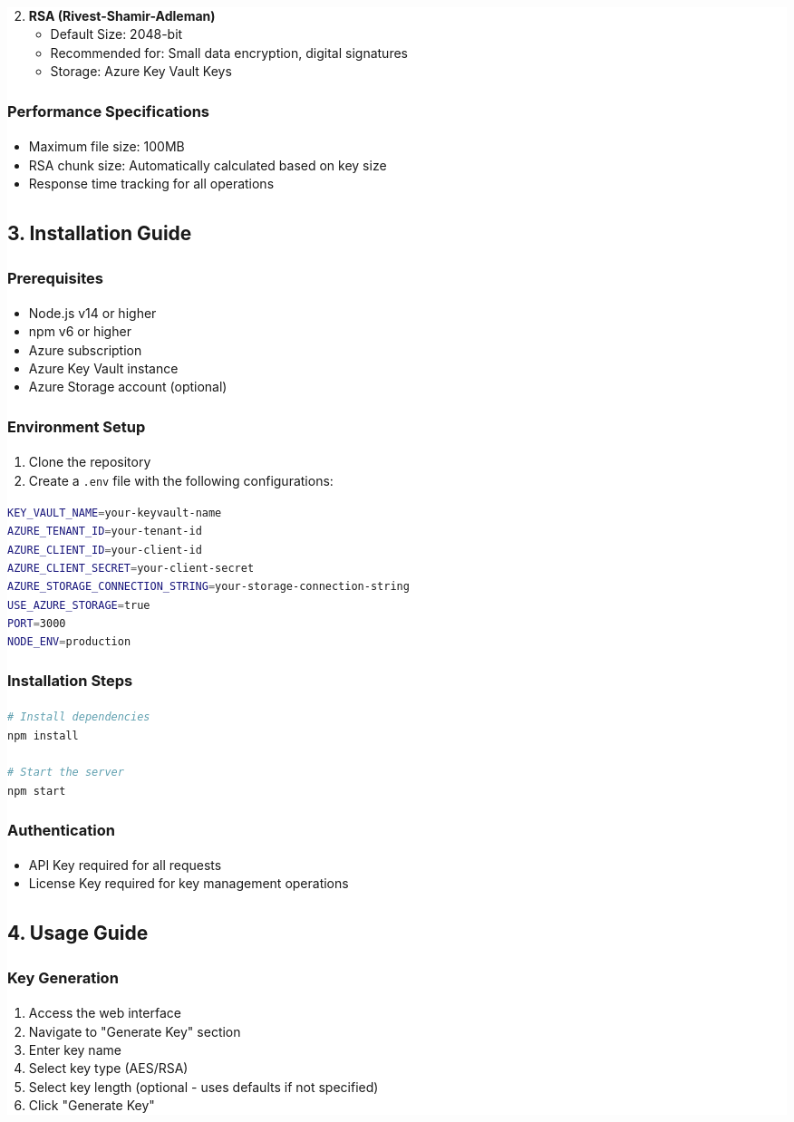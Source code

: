 2. **RSA (Rivest-Shamir-Adleman)**
   - Default Size: 2048-bit
   - Recommended for: Small data encryption, digital signatures
   - Storage: Azure Key Vault Keys

### Performance Specifications
- Maximum file size: 100MB
- RSA chunk size: Automatically calculated based on key size
- Response time tracking for all operations

## 3. Installation Guide

### Prerequisites
- Node.js v14 or higher
- npm v6 or higher
- Azure subscription
- Azure Key Vault instance
- Azure Storage account (optional)

### Environment Setup
1. Clone the repository
2. Create a `.env` file with the following configurations:
```bash
KEY_VAULT_NAME=your-keyvault-name
AZURE_TENANT_ID=your-tenant-id
AZURE_CLIENT_ID=your-client-id
AZURE_CLIENT_SECRET=your-client-secret
AZURE_STORAGE_CONNECTION_STRING=your-storage-connection-string
USE_AZURE_STORAGE=true
PORT=3000
NODE_ENV=production
```

### Installation Steps
```bash
# Install dependencies
npm install

# Start the server
npm start
```

### Authentication
- API Key required for all requests
- License Key required for key management operations

## 4. Usage Guide

### Key Generation
1. Access the web interface
2. Navigate to "Generate Key" section
3. Enter key name
4. Select key type (AES/RSA)
5. Select key length (optional - uses defaults if not specified)
6. Click "Generate Key"
